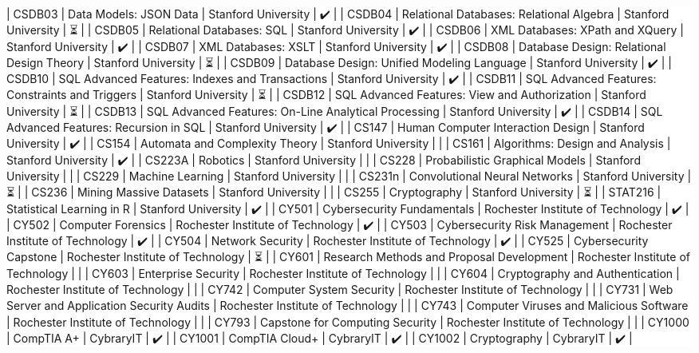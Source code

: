 |  CSDB03 | Data Models: JSON Data  | Stanford University | ✔️ |
|  CSDB04 | Relational Databases: Relational Algebra  | Stanford University | ⏳ |
|  CSDB05 | Relational Databases: SQL  | Stanford University | ✔️ |
|  CSDB06 | XML Databases: XPath and XQuery  | Stanford University | ✔️ |
|  CSDB07 | XML Databases: XSLT  | Stanford University | ✔️ |
|  CSDB08 | Database Design: Relational Design Theory  | Stanford University | ⏳ |
|  CSDB09 | Database Design: Unified Modeling Language  | Stanford University | ✔️ |
|  CSDB10 | SQL Advanced Features: Indexes and Transactions  | Stanford University | ✔️ |
|  CSDB11 | SQL Advanced Features: Constraints and Triggers  | Stanford University | ⏳ |
|  CSDB12 | SQL Advanced Features: View and Authorization  | Stanford University | ⏳ |
|  CSDB13 | SQL Advanced Features: On-Line Analytical Processing  | Stanford University | ✔️ |
|  CSDB14 | SQL Advanced Features: Recursion in SQL  | Stanford University | ✔️ |
|  CS147 | Human Computer Interaction Design  | Stanford University | ✔️ |
|  CS154 | Automata and Complexity Theory  | Stanford University |  |
|  CS161 | Algorithms: Design and Analysis | Stanford University | ✔️ |
|  CS223A | Robotics | Stanford University |  |
|  CS228 | Probabilistic Graphical Models | Stanford University |  |
|  CS229 | Machine Learning | Stanford University |  |
|  CS231n | Convolutional Neural Networks | Stanford University | ⏳ |
|  CS236 | Mining Massive Datasets | Stanford University |  |
|  CS255 | Cryptography | Stanford University | ⏳ |
|  STAT216 | Statistical Learning in R | Stanford University | ✔️ |
|  CY501 | Cybersecurity Fundamentals | Rochester Institute of Technology | ✔️ |
|  CY502 | Computer Forensics | Rochester Institute of Technology | ✔️ |
|  CY503 | Cybersecurity Risk Management | Rochester Institute of Technology | ✔️ |
|  CY504 | Network Security | Rochester Institute of Technology | ✔️ |
|  CY525 | Cybersecurity Capstone | Rochester Institute of Technology | ⏳ |
|  CY601 | Research Methods and Proposal Development | Rochester Institute of Technology |  |
|  CY603 | Enterprise Security | Rochester Institute of Technology |  |
|  CY604 | Cryptography and Authentication | Rochester Institute of Technology |  |
|  CY742 | Computer System Security | Rochester Institute of Technology |  |
|  CY731 | Web Server and Application Security Audits | Rochester Institute of Technology |  |
|  CY743 | Computer Viruses and Malicious Software | Rochester Institute of Technology |  |
|  CY793 | Capstone for Computing Security | Rochester Institute of Technology |  |
|  CY1000 | CompTIA A+  | CybraryIT | ✔️ |
|  CY1001 | CompTIA Cloud+  | CybraryIT | ✔️ |
|  CY1002 | Cryptography  | CybraryIT | ✔️ |